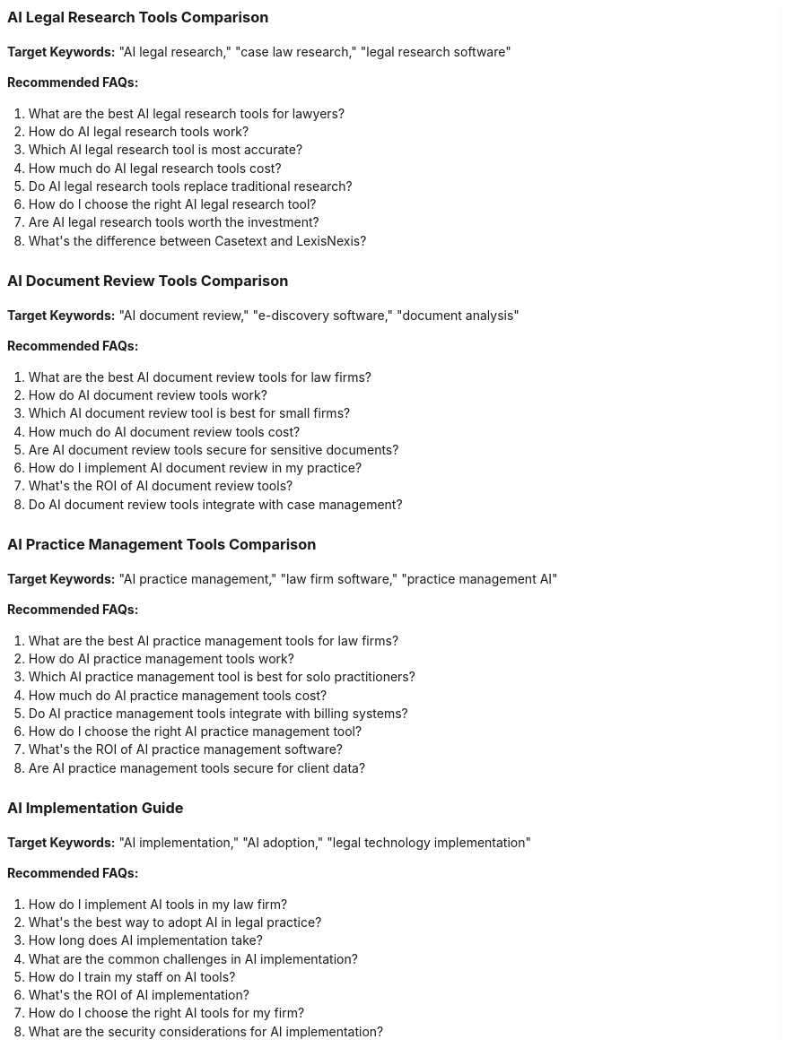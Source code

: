 ### AI Legal Research Tools Comparison
**Target Keywords:** "AI legal research," "case law research," "legal research software"

**Recommended FAQs:**
1. What are the best AI legal research tools for lawyers?
2. How do AI legal research tools work?
3. Which AI legal research tool is most accurate?
4. How much do AI legal research tools cost?
5. Do AI legal research tools replace traditional research?
6. How do I choose the right AI legal research tool?
7. Are AI legal research tools worth the investment?
8. What's the difference between Casetext and LexisNexis?

### AI Document Review Tools Comparison
**Target Keywords:** "AI document review," "e-discovery software," "document analysis"

**Recommended FAQs:**
1. What are the best AI document review tools for law firms?
2. How do AI document review tools work?
3. Which AI document review tool is best for small firms?
4. How much do AI document review tools cost?
5. Are AI document review tools secure for sensitive documents?
6. How do I implement AI document review in my practice?
7. What's the ROI of AI document review tools?
8. Do AI document review tools integrate with case management?

### AI Practice Management Tools Comparison
**Target Keywords:** "AI practice management," "law firm software," "practice management AI"

**Recommended FAQs:**
1. What are the best AI practice management tools for law firms?
2. How do AI practice management tools work?
3. Which AI practice management tool is best for solo practitioners?
4. How much do AI practice management tools cost?
5. Do AI practice management tools integrate with billing systems?
6. How do I choose the right AI practice management tool?
7. What's the ROI of AI practice management software?
8. Are AI practice management tools secure for client data?

### AI Implementation Guide
**Target Keywords:** "AI implementation," "AI adoption," "legal technology implementation"

**Recommended FAQs:**
1. How do I implement AI tools in my law firm?
2. What's the best way to adopt AI in legal practice?
3. How long does AI implementation take?
4. What are the common challenges in AI implementation?
5. How do I train my staff on AI tools?
6. What's the ROI of AI implementation?
7. How do I choose the right AI tools for my firm?
8. What are the security considerations for AI implementation?

